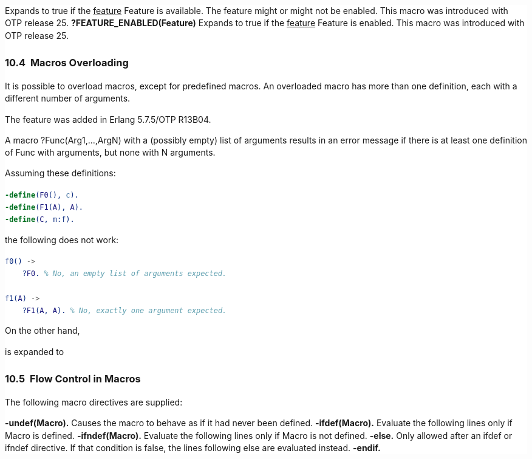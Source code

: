 Expands to true if the [feature](https://www.erlang.org/../reference_manual/features.html#features)
Feature is available. The feature might or might not
 be enabled. This macro was introduced with OTP release
 25.
**?FEATURE_ENABLED(Feature)**
Expands to true if the [feature](https://www.erlang.org/../reference_manual/features.html#features)
Feature is enabled. This macro was introduced with OTP
 release 25.


### 10.4  Macros Overloading


It is possible to overload macros, except for predefined
 macros. An overloaded macro has more than one definition,
 each with a different number of arguments.


The feature was added in Erlang 5.7.5/OTP R13B04.


A macro ?Func(Arg1,...,ArgN) with a (possibly empty)
 list of arguments results in an error message if there is at
 least one definition of Func with arguments, but none
 with N arguments.


Assuming these definitions:



```erlang
-define(F0(), c).
-define(F1(A), A).
-define(C, m:f).
```

the following does not work:



```erlang
f0() ->
    ?F0. % No, an empty list of arguments expected.

f1(A) ->
    ?F1(A, A). % No, exactly one argument expected.
```

On the other hand,


is expanded to


### 10.5  Flow Control in Macros


The following macro directives are supplied:



**-undef(Macro).**
Causes the macro to behave as if it had never been defined.
**-ifdef(Macro).**
Evaluate the following lines only if Macro is
 defined.
**-ifndef(Macro).**
Evaluate the following lines only if Macro is not
 defined.
**-else.**
Only allowed after an ifdef or ifndef
 directive. If that condition is false, the lines following
 else are evaluated instead.
**-endif.**